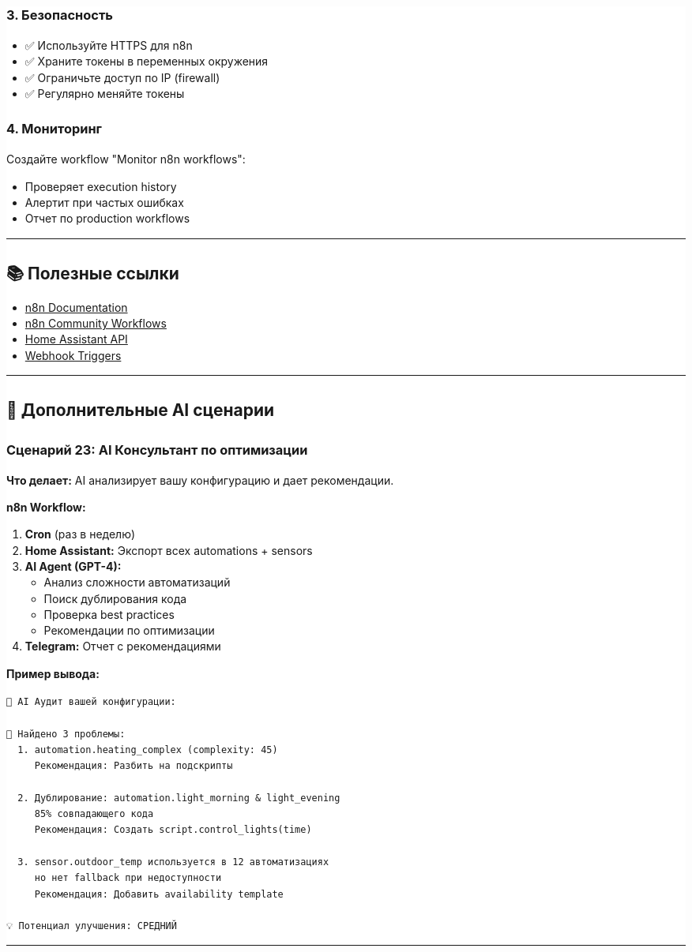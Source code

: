 ### 3. Безопасность

- ✅ Используйте HTTPS для n8n
- ✅ Храните токены в переменных окружения
- ✅ Ограничьте доступ по IP (firewall)
- ✅ Регулярно меняйте токены

### 4. Мониторинг

Создайте workflow "Monitor n8n workflows":

- Проверяет execution history
- Алертит при частых ошибках
- Отчет по production workflows

---

## 📚 Полезные ссылки

- [n8n Documentation](https://docs.n8n.io/)
- [n8n Community Workflows](https://n8n.io/workflows/)
- [Home Assistant API](https://developers.home-assistant.io/docs/api/rest/)
- [Webhook Triggers](https://www.home-assistant.io/docs/automation/trigger/#webhook-trigger)

---

## 🤖 Дополнительные AI сценарии

### Сценарий 23: AI Консультант по оптимизации

**Что делает:**
AI анализирует вашу конфигурацию и дает рекомендации.

**n8n Workflow:**

1. **Cron** (раз в неделю)
2. **Home Assistant:** Экспорт всех automations + sensors
3. **AI Agent (GPT-4):**
   - Анализ сложности автоматизаций
   - Поиск дублирования кода
   - Проверка best practices
   - Рекомендации по оптимизации
4. **Telegram:** Отчет с рекомендациями

**Пример вывода:**

```text
🤖 AI Аудит вашей конфигурации:

🔴 Найдено 3 проблемы:
  1. automation.heating_complex (complexity: 45)
     Рекомендация: Разбить на подскрипты

  2. Дублирование: automation.light_morning & light_evening
     85% совпадающего кода
     Рекомендация: Создать script.control_lights(time)

  3. sensor.outdoor_temp используется в 12 автоматизациях
     но нет fallback при недоступности
     Рекомендация: Добавить availability template

💡 Потенциал улучшения: СРЕДНИЙ
```

---